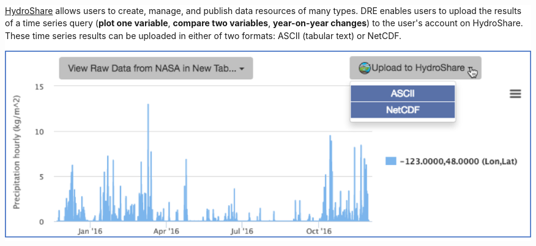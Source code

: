 [HydroShare](https://www.hydroshare.org/) allows users to create, manage, and publish data resources of many types. DRE enables users to upload the results of a time series query (**plot one variable**, **compare two variables**, **year-on-year changes**) to the user&#39;s account on HydroShare. These time series results can be uploaded in either of two formats: ASCII (tabular text) or NetCDF.

 ![Figure 17](figs/fig17.png)

